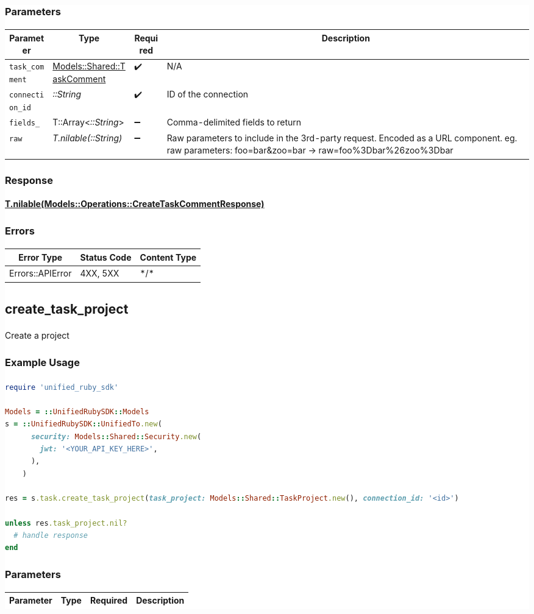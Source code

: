 ### Parameters

| Parameter                                                                                                                                        | Type                                                                                                                                             | Required                                                                                                                                         | Description                                                                                                                                      |
| ------------------------------------------------------------------------------------------------------------------------------------------------ | ------------------------------------------------------------------------------------------------------------------------------------------------ | ------------------------------------------------------------------------------------------------------------------------------------------------ | ------------------------------------------------------------------------------------------------------------------------------------------------ |
| `task_comment`                                                                                                                                   | [Models::Shared::TaskComment](../../models/shared/taskcomment.md)                                                                                | :heavy_check_mark:                                                                                                                               | N/A                                                                                                                                              |
| `connection_id`                                                                                                                                  | *::String*                                                                                                                                       | :heavy_check_mark:                                                                                                                               | ID of the connection                                                                                                                             |
| `fields_`                                                                                                                                        | T::Array<*::String*>                                                                                                                             | :heavy_minus_sign:                                                                                                                               | Comma-delimited fields to return                                                                                                                 |
| `raw`                                                                                                                                            | *T.nilable(::String)*                                                                                                                            | :heavy_minus_sign:                                                                                                                               | Raw parameters to include in the 3rd-party request. Encoded as a URL component. eg. raw parameters: foo=bar&zoo=bar -> raw=foo%3Dbar%26zoo%3Dbar |

### Response

**[T.nilable(Models::Operations::CreateTaskCommentResponse)](../../models/operations/createtaskcommentresponse.md)**

### Errors

| Error Type       | Status Code      | Content Type     |
| ---------------- | ---------------- | ---------------- |
| Errors::APIError | 4XX, 5XX         | \*/\*            |

## create_task_project

Create a project

### Example Usage


```ruby
require 'unified_ruby_sdk'

Models = ::UnifiedRubySDK::Models
s = ::UnifiedRubySDK::UnifiedTo.new(
      security: Models::Shared::Security.new(
        jwt: '<YOUR_API_KEY_HERE>',
      ),
    )

res = s.task.create_task_project(task_project: Models::Shared::TaskProject.new(), connection_id: '<id>')

unless res.task_project.nil?
  # handle response
end

```

### Parameters

| Parameter                                                                                                                                        | Type                                                                                                                                             | Required                                                                                                                                         | Description                                                                                                                                      |
| ------------------------------------------------------------------------------------------------------------------------------------------------ | ------------------------------------------------------------------------------------------------------------------------------------------------ | ------------------------------------------------------------------------------------------------------------------------------------------------ | ------------------------------------------------------------------------------------------------------------------------------------------------ |